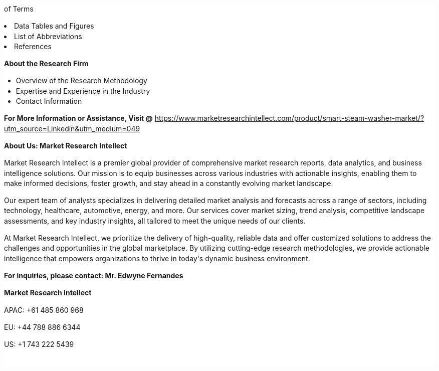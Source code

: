 of Terms</li><li>Data Tables and Figures</li><li>List of Abbreviations</li><li>References</li></ul><p><strong>About the Research Firm</strong></p><ul><li>Overview of the Research Methodology</li><li>Expertise and Experience in the Industry</li><li>Contact Information</li></ul></div><div class="article-main__content" data-test-id="publishing-text-block"><p><span class="font-[700]"><strong>For More Information or Assistance, Visit @</strong>&nbsp;<a href="https://www.marketresearchintellect.com/product/smart-steam-washer-market/?utm_source=Linkedin&utm_medium=049">https://www.marketresearchintellect.com/product/smart-steam-washer-market/?utm_source=Linkedin&utm_medium=049</a></span></p><p><strong>About Us: Market Research Intellect</strong></p><p>Market Research Intellect is a premier global provider of comprehensive market research reports, data analytics, and business intelligence solutions. Our mission is to equip businesses across various industries with actionable insights, enabling them to make informed decisions, foster growth, and stay ahead in a constantly evolving market landscape.</p><p>Our expert team of analysts specializes in delivering detailed market analysis and forecasts across a range of sectors, including technology, healthcare, automotive, energy, and more. Our services cover market sizing, trend analysis, competitive landscape assessments, and key industry insights, all tailored to meet the unique needs of our clients.</p><p>At Market Research Intellect, we prioritize the delivery of high-quality, reliable data and offer customized solutions to address the challenges and opportunities in the global marketplace. By utilizing cutting-edge research methodologies, we provide actionable intelligence that empowers organizations to thrive in today's dynamic business environment.</p><p><strong>For inquiries, please contact: Mr. Edwyne Fernandes</strong></p><p><strong>Market Research Intellect</strong></p><p>APAC: +61 485 860 968</p><p>EU: +44 788 886 6344</p><p>US: +1 743 222 5439</p></div><div class="article-main__content" data-test-id="publishing-text-block">&nbsp;</div>
